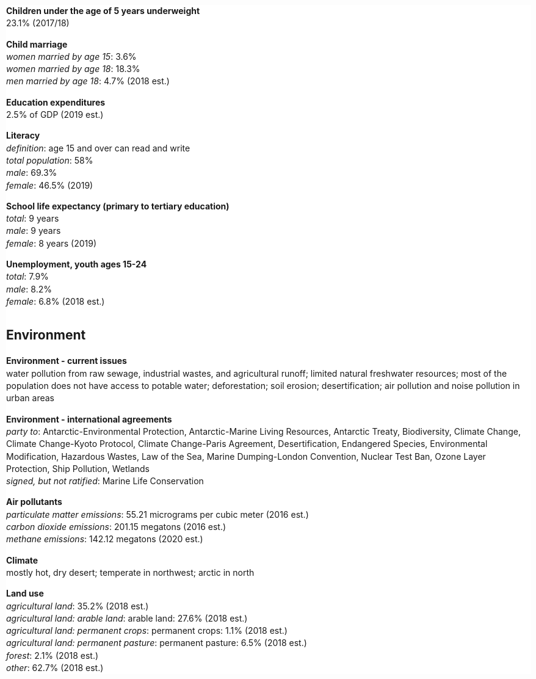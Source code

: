 **Children under the age of 5 years underweight**<br>
23.1% (2017/18)<br>

**Child marriage**<br>
_women married by age 15_: 3.6%<br>
_women married by age 18_: 18.3%<br>
_men married by age 18_: 4.7% (2018 est.)<br>

**Education expenditures**<br>
2.5% of GDP (2019 est.)<br>

**Literacy**<br>
_definition_: age 15 and over can read and write<br>
_total population_: 58%<br>
_male_: 69.3%<br>
_female_: 46.5% (2019)<br>

**School life expectancy (primary to tertiary education)**<br>
_total_: 9 years<br>
_male_: 9 years<br>
_female_: 8 years (2019)<br>

**Unemployment, youth ages 15-24**<br>
_total_: 7.9%<br>
_male_: 8.2%<br>
_female_: 6.8% (2018 est.)<br>

## Environment

**Environment - current issues**<br>
water pollution from raw sewage, industrial wastes, and agricultural runoff; limited natural freshwater resources; most of the population does not have access to potable water; deforestation; soil erosion; desertification; air pollution and noise pollution in urban areas<br>

**Environment - international agreements**<br>
_party to_: Antarctic-Environmental Protection, Antarctic-Marine Living Resources, Antarctic Treaty, Biodiversity, Climate Change, Climate Change-Kyoto Protocol, Climate Change-Paris Agreement, Desertification, Endangered Species, Environmental Modification, Hazardous Wastes, Law of the Sea, Marine Dumping-London Convention, Nuclear Test Ban, Ozone Layer Protection, Ship Pollution, Wetlands<br>
_signed, but not ratified_: Marine Life Conservation<br>

**Air pollutants**<br>
_particulate matter emissions_: 55.21 micrograms per cubic meter (2016 est.)<br>
_carbon dioxide emissions_: 201.15 megatons (2016 est.)<br>
_methane emissions_: 142.12 megatons (2020 est.)<br>

**Climate**<br>
mostly hot, dry desert; temperate in northwest; arctic in north<br>

**Land use**<br>
_agricultural land_: 35.2% (2018 est.)<br>
_agricultural land: arable land_: arable land: 27.6% (2018 est.)<br>
_agricultural land: permanent crops_: permanent crops: 1.1% (2018 est.)<br>
_agricultural land: permanent pasture_: permanent pasture: 6.5% (2018 est.)<br>
_forest_: 2.1% (2018 est.)<br>
_other_: 62.7% (2018 est.)<br>
